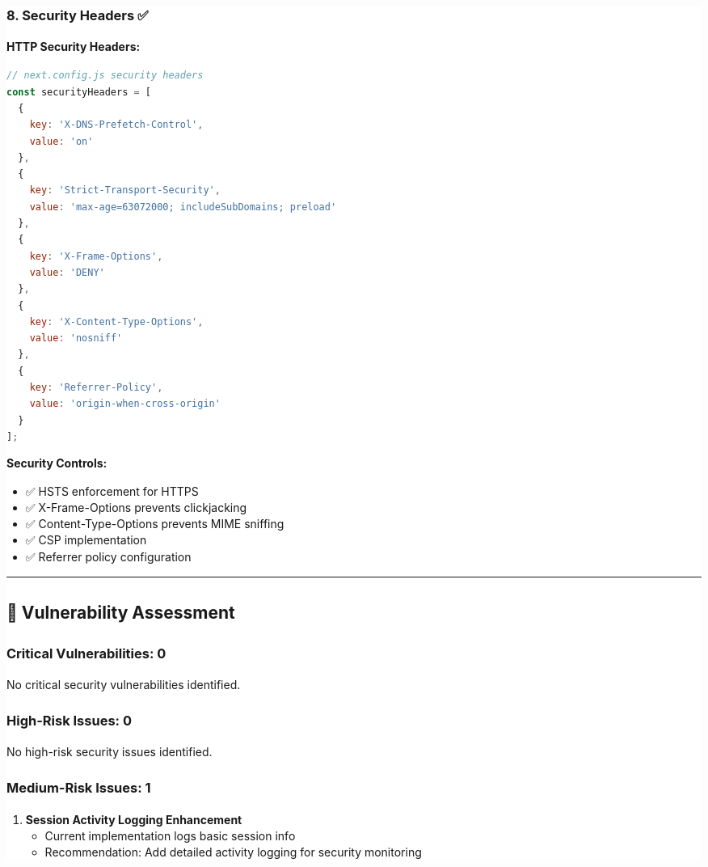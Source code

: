 ### 8. Security Headers ✅

**HTTP Security Headers:**
```javascript
// next.config.js security headers
const securityHeaders = [
  {
    key: 'X-DNS-Prefetch-Control',
    value: 'on'
  },
  {
    key: 'Strict-Transport-Security',
    value: 'max-age=63072000; includeSubDomains; preload'
  },
  {
    key: 'X-Frame-Options',
    value: 'DENY'
  },
  {
    key: 'X-Content-Type-Options',
    value: 'nosniff'
  },
  {
    key: 'Referrer-Policy',
    value: 'origin-when-cross-origin'
  }
];
```

**Security Controls:**
- ✅ HSTS enforcement for HTTPS
- ✅ X-Frame-Options prevents clickjacking
- ✅ Content-Type-Options prevents MIME sniffing
- ✅ CSP implementation
- ✅ Referrer policy configuration

---

## 🚨 Vulnerability Assessment

### Critical Vulnerabilities: **0**
No critical security vulnerabilities identified.

### High-Risk Issues: **0**
No high-risk security issues identified.

### Medium-Risk Issues: **1**
1. **Session Activity Logging Enhancement**
   - Current implementation logs basic session info
   - Recommendation: Add detailed activity logging for security monitoring
